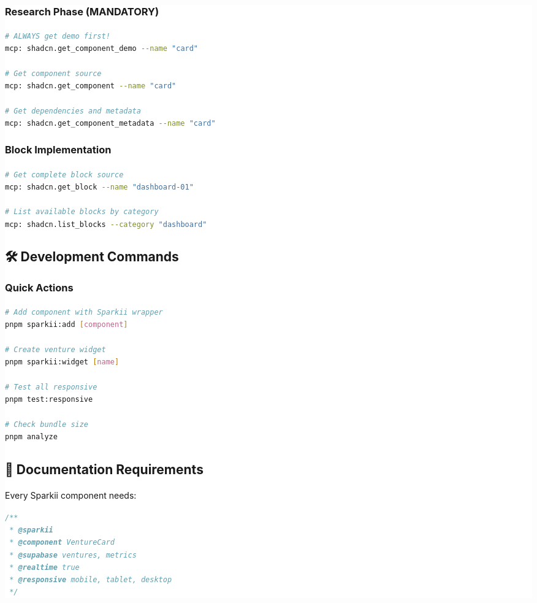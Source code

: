 ### Research Phase (MANDATORY)
```bash
# ALWAYS get demo first!
mcp: shadcn.get_component_demo --name "card"

# Get component source
mcp: shadcn.get_component --name "card"

# Get dependencies and metadata
mcp: shadcn.get_component_metadata --name "card"
```

### Block Implementation
```bash
# Get complete block source
mcp: shadcn.get_block --name "dashboard-01"

# List available blocks by category
mcp: shadcn.list_blocks --category "dashboard"
```

## 🛠 Development Commands

### Quick Actions
```bash
# Add component with Sparkii wrapper
pnpm sparkii:add [component]

# Create venture widget
pnpm sparkii:widget [name]

# Test all responsive
pnpm test:responsive

# Check bundle size
pnpm analyze
```

## 📝 Documentation Requirements

Every Sparkii component needs:
```typescript
/**
 * @sparkii
 * @component VentureCard
 * @supabase ventures, metrics
 * @realtime true
 * @responsive mobile, tablet, desktop
 */
```
